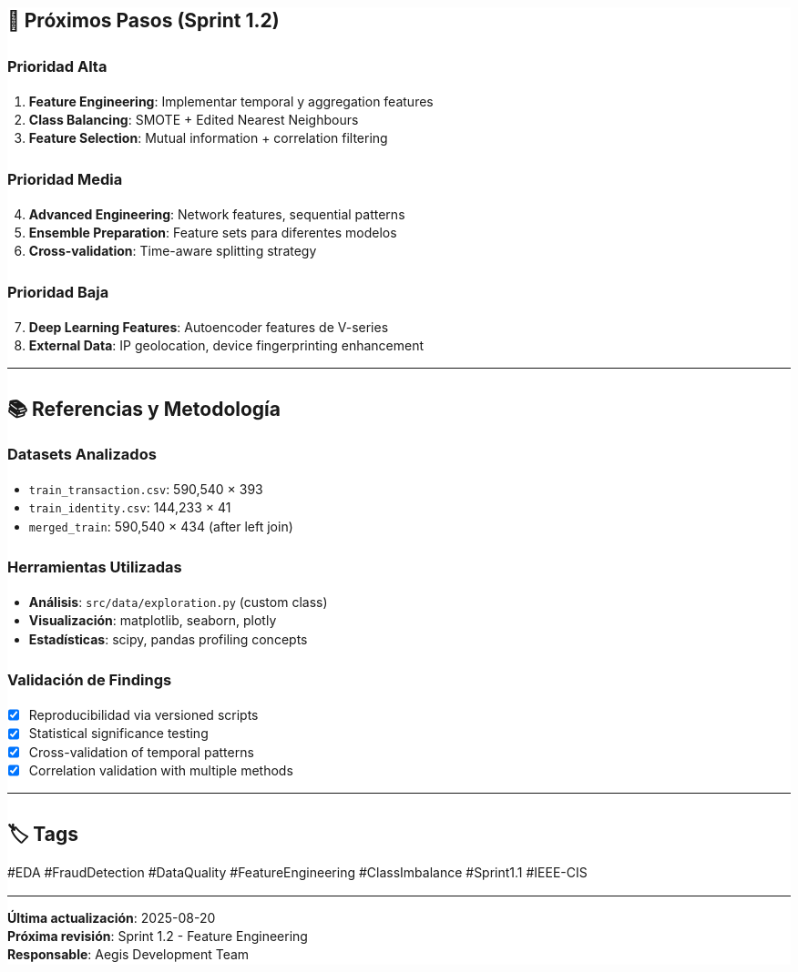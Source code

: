 ## 🔄 Próximos Pasos (Sprint 1.2)

### Prioridad Alta
1. **Feature Engineering**: Implementar temporal y aggregation features
2. **Class Balancing**: SMOTE + Edited Nearest Neighbours
3. **Feature Selection**: Mutual information + correlation filtering

### Prioridad Media
4. **Advanced Engineering**: Network features, sequential patterns
5. **Ensemble Preparation**: Feature sets para diferentes modelos
6. **Cross-validation**: Time-aware splitting strategy

### Prioridad Baja
7. **Deep Learning Features**: Autoencoder features de V-series
8. **External Data**: IP geolocation, device fingerprinting enhancement

---

## 📚 Referencias y Metodología

### Datasets Analizados
- `train_transaction.csv`: 590,540 × 393
- `train_identity.csv`: 144,233 × 41  
- `merged_train`: 590,540 × 434 (after left join)

### Herramientas Utilizadas
- **Análisis**: `src/data/exploration.py` (custom class)
- **Visualización**: matplotlib, seaborn, plotly
- **Estadísticas**: scipy, pandas profiling concepts

### Validación de Findings
- [x] Reproducibilidad via versioned scripts
- [x] Statistical significance testing
- [x] Cross-validation of temporal patterns
- [x] Correlation validation with multiple methods

---

## 🏷️ Tags
#EDA #FraudDetection #DataQuality #FeatureEngineering #ClassImbalance #Sprint1.1 #IEEE-CIS

---

**Última actualización**: 2025-08-20  
**Próxima revisión**: Sprint 1.2 - Feature Engineering  
**Responsable**: Aegis Development Team
